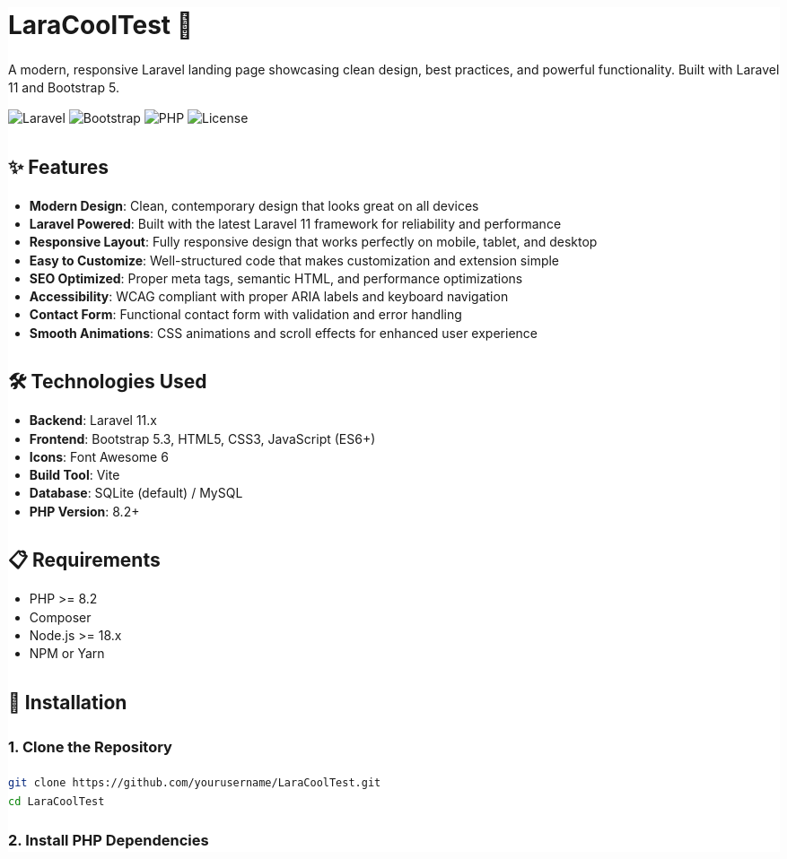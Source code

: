 # LaraCoolTest 🚀

A modern, responsive Laravel landing page showcasing clean design, best practices, and powerful functionality. Built with Laravel 11 and Bootstrap 5.

![Laravel](https://img.shields.io/badge/Laravel-11.x-red.svg)
![Bootstrap](https://img.shields.io/badge/Bootstrap-5.3-purple.svg)
![PHP](https://img.shields.io/badge/PHP-8.2+-blue.svg)
![License](https://img.shields.io/badge/License-MIT-green.svg)

## ✨ Features

- **Modern Design**: Clean, contemporary design that looks great on all devices
- **Laravel Powered**: Built with the latest Laravel 11 framework for reliability and performance
- **Responsive Layout**: Fully responsive design that works perfectly on mobile, tablet, and desktop
- **Easy to Customize**: Well-structured code that makes customization and extension simple
- **SEO Optimized**: Proper meta tags, semantic HTML, and performance optimizations
- **Accessibility**: WCAG compliant with proper ARIA labels and keyboard navigation
- **Contact Form**: Functional contact form with validation and error handling
- **Smooth Animations**: CSS animations and scroll effects for enhanced user experience

## 🛠️ Technologies Used

- **Backend**: Laravel 11.x
- **Frontend**: Bootstrap 5.3, HTML5, CSS3, JavaScript (ES6+)
- **Icons**: Font Awesome 6
- **Build Tool**: Vite
- **Database**: SQLite (default) / MySQL
- **PHP Version**: 8.2+

## 📋 Requirements

- PHP >= 8.2
- Composer
- Node.js >= 18.x
- NPM or Yarn

## 🚀 Installation

### 1. Clone the Repository

```bash
git clone https://github.com/yourusername/LaraCoolTest.git
cd LaraCoolTest
```

### 2. Install PHP Dependencies
